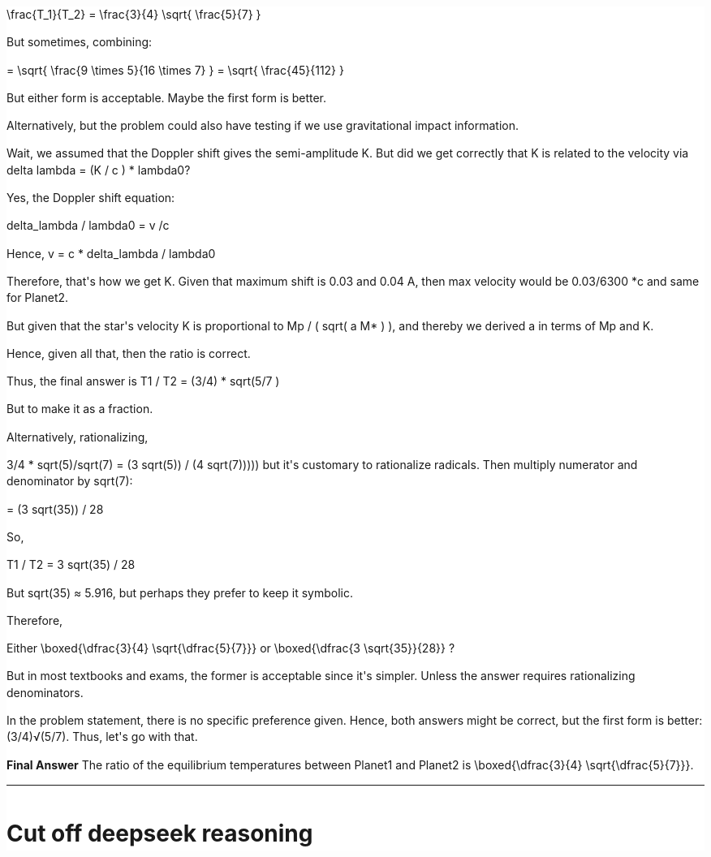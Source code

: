 \frac{T_1}{T_2} = \frac{3}{4} \sqrt{ \frac{5}{7} }

But sometimes, combining:

= \sqrt{ \frac{9 \times 5}{16 \times 7} } = \sqrt{ \frac{45}{112} }

But either form is acceptable. Maybe the first form is better.

Alternatively, but the problem could also have testing if we use gravitational impact information.

Wait, we assumed that the Doppler shift gives the semi-amplitude K. But did we get correctly that K is related to the velocity via delta lambda = (K / c ) * lambda0?

Yes, the Doppler shift equation:

delta_lambda / lambda0 = v /c

Hence, v = c * delta_lambda / lambda0

Therefore, that's how we get K. Given that maximum shift is 0.03 and 0.04 A, then max velocity would be 0.03/6300 *c and same for Planet2.

But given that the star's velocity K is proportional to Mp / ( sqrt( a M* ) ), and thereby we derived a in terms of Mp and K.

Hence, given all that, then the ratio is correct.

Thus, the final answer is T1 / T2 = (3/4) * sqrt(5/7 )

But to make it as a fraction.

Alternatively, rationalizing,

3/4 * sqrt(5)/sqrt(7) = (3 sqrt(5)) / (4 sqrt(7))))) but it's customary to rationalize radicals. Then multiply numerator and denominator by sqrt(7):

= (3 sqrt(35)) / 28

So,

T1 / T2 = 3 sqrt(35) / 28

But sqrt(35) ≈ 5.916, but perhaps they prefer to keep it symbolic.

Therefore,

Either \boxed{\dfrac{3}{4} \sqrt{\dfrac{5}{7}}} or \boxed{\dfrac{3 \sqrt{35}}{28}} ?

But in most textbooks and exams, the former is acceptable since it's simpler. Unless the answer requires rationalizing denominators.

In the problem statement, there is no specific preference given. Hence, both answers might be correct, but the first form is better: (3/4)√(5/7). Thus, let's go with that.

**Final Answer**
The ratio of the equilibrium temperatures between Planet1 and Planet2 is \boxed{\dfrac{3}{4} \sqrt{\dfrac{5}{7}}}.


---

# Cut off deepseek reasoning
